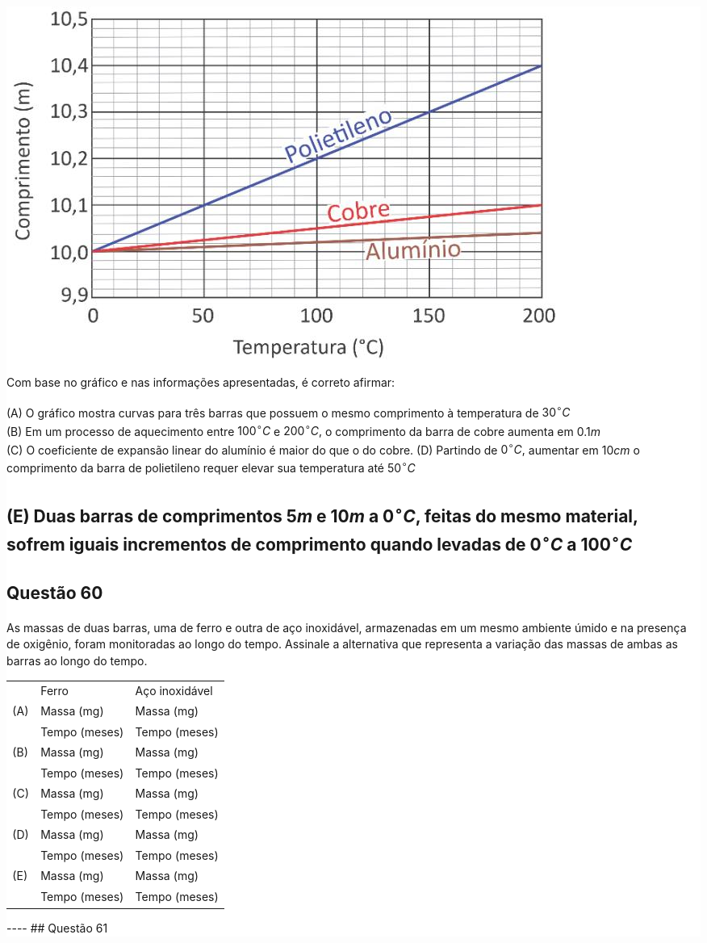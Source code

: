 ![](images/a22c5cc40eb38758a6881171c5974eb121dc34b0fc73661ea06a2301e5988db0.jpg)

Com base no gráfico e nas informações apresentadas, é correto afirmar:

(A) O gráfico mostra curvas para três barras que possuem o mesmo comprimento à temperatura de  $30^{\circ}C$  
(B) Em um processo de aquecimento entre  $100^{\circ}C$  e  $200^{\circ}C,$  o comprimento da barra de cobre aumenta em  $0.1m$  
(C) O coeficiente de expansão linear do alumínio é maior do que o do cobre. 
(D) Partindo de  $0^{\circ}C,$  aumentar em  $10cm$  o comprimento da barra de polietileno requer elevar sua temperatura até  $50^{\circ}C$

(E) Duas barras de comprimentos  $5m$  e  $10m$  a  $0^{\circ}C,$  feitas do mesmo material, sofrem iguais incrementos de comprimento quando levadas de  $0^{\circ}C$  a  $100^{\circ}C$
----
## Questão 60

As massas de duas barras, uma de ferro e outra de aço inoxidável, armazenadas em um mesmo ambiente úmido e na presença de oxigênio, foram monitoradas ao longo do tempo. Assinale a alternativa que representa a variação das massas de ambas as barras ao longo do tempo.

<table><tr><td></td><td>Ferro</td><td>Aço inoxidável</td></tr><tr><td rowspan="2">(A)</td><td>Massa (mg)</td><td>Massa (mg)</td></tr><tr><td>Tempo (meses)</td><td>Tempo (meses)</td></tr><tr><td rowspan="2">(B)</td><td>Massa (mg)</td><td>Massa (mg)</td></tr><tr><td>Tempo (meses)</td><td>Tempo (meses)</td></tr><tr><td rowspan="2">(C)</td><td>Massa (mg)</td><td>Massa (mg)</td></tr><tr><td>Tempo (meses)</td><td>Tempo (meses)</td></tr><tr><td rowspan="2">(D)</td><td>Massa (mg)</td><td>Massa (mg)</td></tr><tr><td>Tempo (meses)</td><td>Tempo (meses)</td></tr><tr><td rowspan="2">(E)</td><td>Massa (mg)</td><td>Massa (mg)</td></tr><tr><td>Tempo (meses)</td><td>Tempo (meses)</td></tr></table>
----
## Questão 61
